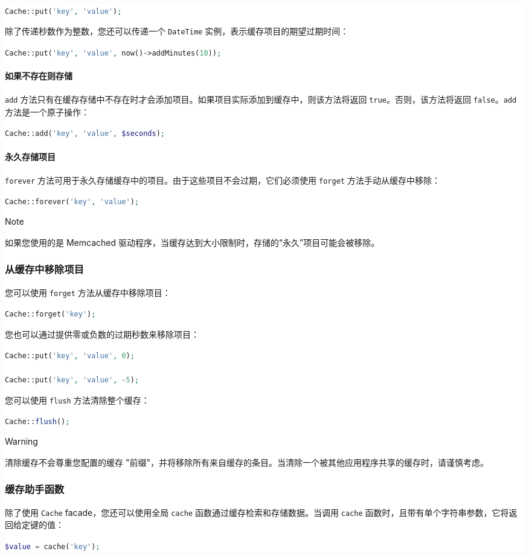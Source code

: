```php
Cache::put('key', 'value');
```

除了传递秒数作为整数，您还可以传递一个 `DateTime` 实例，表示缓存项目的期望过期时间：

```php
Cache::put('key', 'value', now()->addMinutes(10));
```

#### 如果不存在则存储

`add` 方法只有在缓存存储中不存在时才会添加项目。如果项目实际添加到缓存中，则该方法将返回 `true`。否则，该方法将返回 `false`。`add` 方法是一个原子操作：

```php
Cache::add('key', 'value', $seconds);
```

#### 永久存储项目

`forever` 方法可用于永久存储缓存中的项目。由于这些项目不会过期，它们必须使用 `forget` 方法手动从缓存中移除：

```php
Cache::forever('key', 'value');
```

> [!NOTE]  
> 如果您使用的是 Memcached 驱动程序，当缓存达到大小限制时，存储的“永久”项目可能会被移除。

### 从缓存中移除项目

您可以使用 `forget` 方法从缓存中移除项目：

```php
Cache::forget('key');
```

您也可以通过提供零或负数的过期秒数来移除项目：

```php
Cache::put('key', 'value', 0);

Cache::put('key', 'value', -5);
```

您可以使用 `flush` 方法清除整个缓存：

```php
Cache::flush();
```

> [!WARNING]  
> 清除缓存不会尊重您配置的缓存 "前缀"，并将移除所有来自缓存的条目。当清除一个被其他应用程序共享的缓存时，请谨慎考虑。

### 缓存助手函数

除了使用 `Cache` facade，您还可以使用全局 `cache` 函数通过缓存检索和存储数据。当调用 `cache` 函数时，且带有单个字符串参数，它将返回给定键的值：

```php
$value = cache('key');
```
